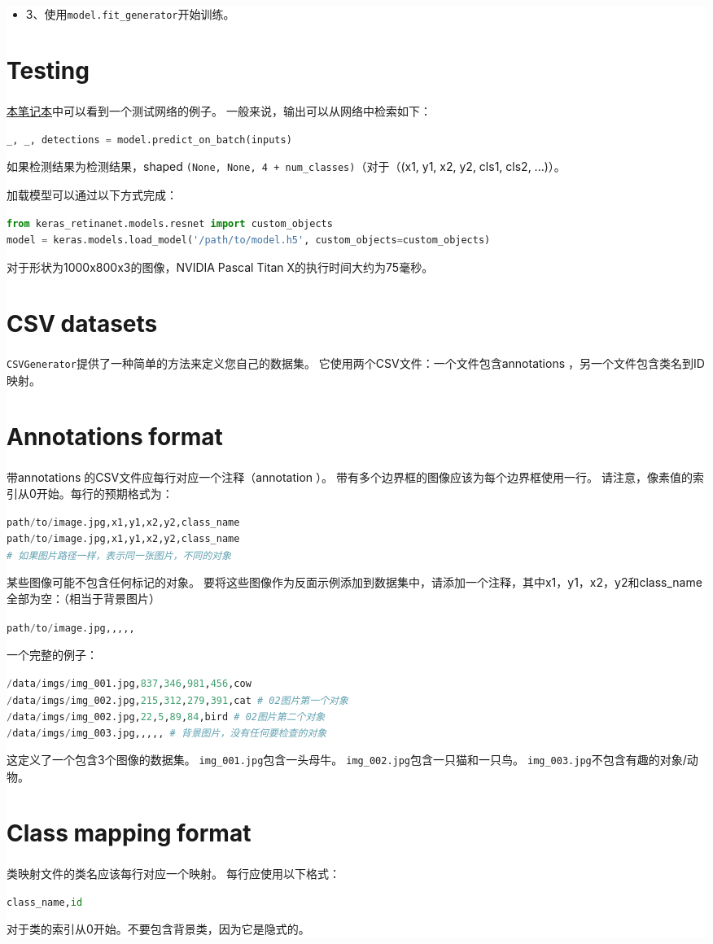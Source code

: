 - 3、使用`model.fit_generator`开始训练。

# Testing
[本笔记本](https://github.com/fizyr/keras-retinanet/blob/master/examples/ResNet50RetinaNet.ipynb)中可以看到一个测试网络的例子。 一般来说，输出可以从网络中检索如下：

```python
_, _, detections = model.predict_on_batch(inputs)
```
如果检测结果为检测结果，shaped `(None, None, 4 + num_classes)`（对于（(x1, y1, x2, y2, cls1, cls2, ...)）。

加载模型可以通过以下方式完成：

```python
from keras_retinanet.models.resnet import custom_objects
model = keras.models.load_model('/path/to/model.h5', custom_objects=custom_objects)
```
对于形状为1000x800x3的图像，NVIDIA Pascal Titan X的执行时间大约为75毫秒。

# CSV datasets
`CSVGenerator`提供了一种简单的方法来定义您自己的数据集。 它使用两个CSV文件：一个文件包含annotations ，另一个文件包含类名到ID映射。

# Annotations format
带annotations 的CSV文件应每行对应一个注释（annotation ）。 带有多个边界框的图像应该为每个边界框使用一行。 请注意，像素值的索引从0开始。每行的预期格式为：

```python
path/to/image.jpg,x1,y1,x2,y2,class_name
path/to/image.jpg,x1,y1,x2,y2,class_name
# 如果图片路径一样，表示同一张图片，不同的对象
```
某些图像可能不包含任何标记的对象。 要将这些图像作为反面示例添加到数据集中，请添加一个注释，其中x1，y1，x2，y2和class_name全部为空：（相当于背景图片）

```python
path/to/image.jpg,,,,,
```
一个完整的例子：

```python
/data/imgs/img_001.jpg,837,346,981,456,cow
/data/imgs/img_002.jpg,215,312,279,391,cat # 02图片第一个对象
/data/imgs/img_002.jpg,22,5,89,84,bird # 02图片第二个对象
/data/imgs/img_003.jpg,,,,, # 背景图片，没有任何要检查的对象
```
这定义了一个包含3个图像的数据集。 `img_001.jpg`包含一头母牛。 `img_002.jpg`包含一只猫和一只鸟。 `img_003.jpg`不包含有趣的对象/动物。

# Class mapping format
类映射文件的类名应该每行对应一个映射。 每行应使用以下格式：

```python
class_name,id
```
对于类的索引从0开始。不要包含背景类，因为它是隐式的。
